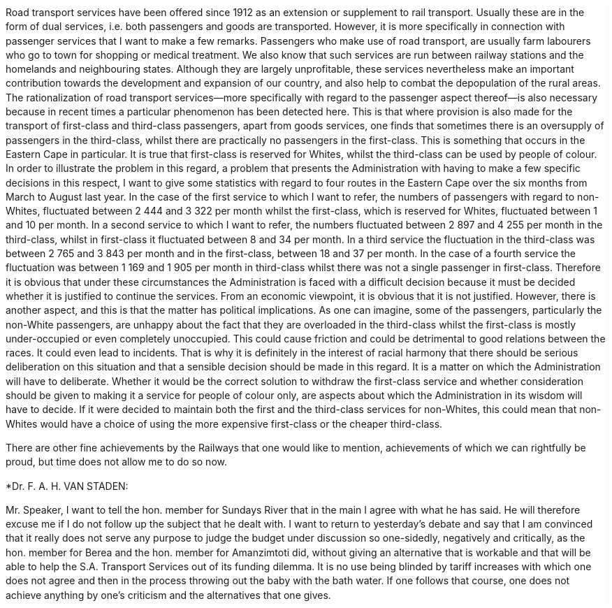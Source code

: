 <p>Road transport services have been offered since 1912 as an extension or supplement to rail transport. Usually these are in the form of dual services, i.e. both passengers and goods are transported. However, it is more specifically in connection with passenger services that I want to make a few remarks. Passengers who make use of road transport, are usually farm labourers who go to town for shopping or medical treatment. We also know that such services are run between railway stations and the homelands and neighbouring states. Although they are largely unprofitable, these services nevertheless make an important contribution towards the development and expansion of our country, and also help to combat the depopulation of the rural areas. The rationalization of road transport services&#x2014;more specifically with regard to the passenger aspect thereof&#x2014;is also necessary because in recent times a particular <span class="col_2437-2438" refersTo="page_1243"/>phenomenon has been detected here. This is that where provision is also made for the transport of first-class and third-class passengers, apart from goods services, one finds that sometimes there is an oversupply of passengers in the third-class, whilst there are practically no passengers in the first-class. This is something that occurs in the Eastern Cape in particular. It is true that first-class is reserved for Whites, whilst the third-class can be used by people of colour. In order to illustrate the problem in this regard, a problem that presents the Administration with having to make a few specific decisions in this respect, I want to give some statistics with regard to four routes in the Eastern Cape over the six months from March to August last year. In the case of the first service to which I want to refer, the numbers of passengers with regard to non-Whites, fluctuated between 2 444 and 3 322 per month whilst the first-class, which is reserved for Whites, fluctuated between 1 and 10 per month. In a second service to which I want to refer, the numbers fluctuated between 2 897 and 4 255 per month in the third-class, whilst in first-class it fluctuated between 8 and 34 per month. In a third service the fluctuation in the third-class was between 2 765 and 3 843 per month and in the first-class, between 18 and 37 per month. In the case of a fourth service the fluctuation was between 1 169 and 1 905 per month in third-class whilst there was not a single passenger in first-class. Therefore it is obvious that under these circumstances the Administration is faced with a difficult decision because it must be decided whether it is justified to continue the services. From an economic viewpoint, it is obvious that it is not justified. However, there is another aspect, and this is that the matter has political implications. As one can imagine, some of the passengers, particularly the non-White passengers, are unhappy about the fact that they are overloaded in the third-class whilst the first-class is mostly under-occupied or even completely unoccupied. This could cause friction and could be detrimental to good relations between the races. It could even lead to incidents. That is why it is definitely in the interest of racial harmony that there should be serious deliberation on this situation and that a sensible decision should be made in this regard. It is a matter on which the Administration will have to deliberate. Whether it would be the correct solution to withdraw the first-class service and whether consideration should be given to making it a service for people of colour only, are aspects about which the Administration in its wisdom will have to decide. If it were decided to maintain both the first and the third-class services for non-Whites, this could mean that non-Whites would have a choice of using the more expensive first-class or the cheaper third-class.</p>

<p>There are other fine achievements by the Railways that one would like to mention, achievements of which we can rightfully be proud, but time does not allow me to do so now.</p>

</speech>

<speech by="#van_staden">

<from>*Dr. <person refersTo="hansard_za">F. A. H. VAN STADEN</person>:</from>

<p>Mr. Speaker, I want to tell the hon. member for Sundays River that in the main I agree with what he has said. He will therefore excuse me if I do not follow up the subject that he dealt with. I want to return to yesterday&#x2019;s debate and say that I am convinced that it really does not serve any purpose to judge the budget under discussion so one-sidedly, negatively and critically, as the hon. member for Berea and the hon. member for Amanzimtoti did, without giving an alternative that is workable and that will be able to help the S.A. Transport Services out of its funding dilemma. It is no use being blinded by tariff increases with which one does not agree and then in the process throwing out the baby with the bath water. If one follows that course, one does not achieve anything by one&#x2019;s criticism and the alternatives that one gives.</p>
